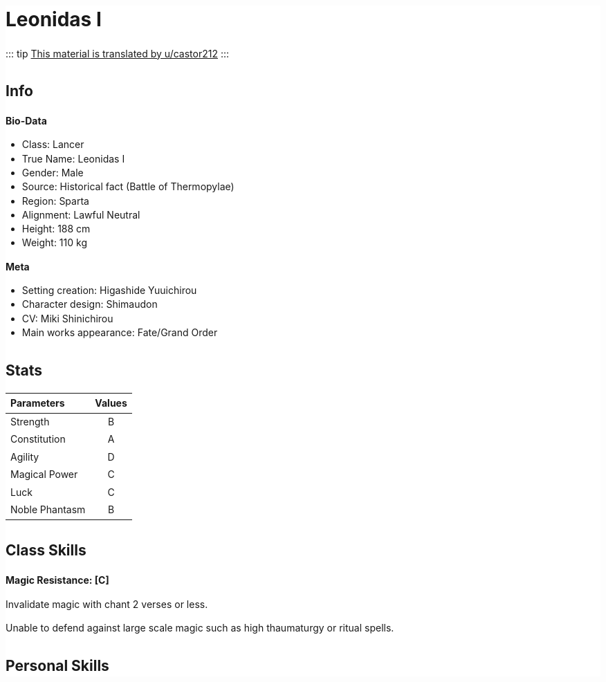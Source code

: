 # Leonidas I

::: tip
[This material is translated by u/castor212](https://forums.nrvnqsr.com/showthread.php/6951-Fate-Grand-Order-Mats?p=2825246&viewfull=1#post2825246)
:::

## Info

**Bio-Data**

- Class: Lancer
- True Name: Leonidas I
- Gender: Male
- Source: Historical fact (Battle of Thermopylae)
- Region: Sparta
- Alignment: Lawful Neutral
- Height: 188 cm
- Weight: 110 kg

**Meta**

- Setting creation: Higashide Yuuichirou
- Character design: Shimaudon
- CV: Miki Shinichirou
- Main works appearance: Fate/Grand Order

## Stats

| Parameters | Values |
|:--------|:--------:|
| Strength | B |
| Constitution | A |
| Agility | D |
| Magical Power | C |
| Luck | C |
| Noble Phantasm | B |

## Class Skills

**Magic Resistance: [C]**

Invalidate magic with chant 2 verses or less.

Unable to defend against large scale magic such as high thaumaturgy or ritual spells.

## Personal Skills
